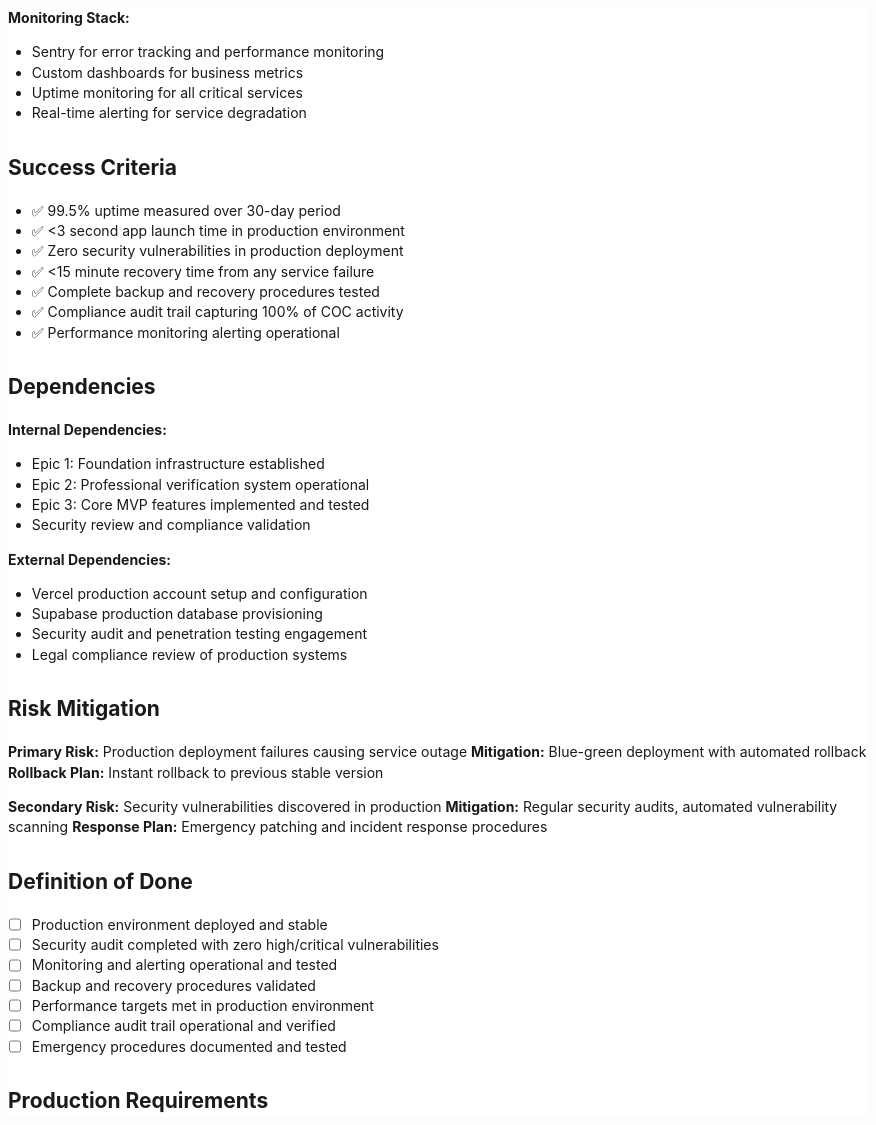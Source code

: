 **Monitoring Stack:**
- Sentry for error tracking and performance monitoring
- Custom dashboards for business metrics
- Uptime monitoring for all critical services
- Real-time alerting for service degradation

## Success Criteria

- ✅ 99.5% uptime measured over 30-day period
- ✅ <3 second app launch time in production environment
- ✅ Zero security vulnerabilities in production deployment
- ✅ <15 minute recovery time from any service failure
- ✅ Complete backup and recovery procedures tested
- ✅ Compliance audit trail capturing 100% of COC activity
- ✅ Performance monitoring alerting operational

## Dependencies

**Internal Dependencies:**
- Epic 1: Foundation infrastructure established
- Epic 2: Professional verification system operational
- Epic 3: Core MVP features implemented and tested
- Security review and compliance validation

**External Dependencies:**
- Vercel production account setup and configuration
- Supabase production database provisioning
- Security audit and penetration testing engagement
- Legal compliance review of production systems

## Risk Mitigation

**Primary Risk:** Production deployment failures causing service outage
**Mitigation:** Blue-green deployment with automated rollback
**Rollback Plan:** Instant rollback to previous stable version

**Secondary Risk:** Security vulnerabilities discovered in production
**Mitigation:** Regular security audits, automated vulnerability scanning
**Response Plan:** Emergency patching and incident response procedures

## Definition of Done

- [ ] Production environment deployed and stable
- [ ] Security audit completed with zero high/critical vulnerabilities
- [ ] Monitoring and alerting operational and tested
- [ ] Backup and recovery procedures validated
- [ ] Performance targets met in production environment
- [ ] Compliance audit trail operational and verified
- [ ] Emergency procedures documented and tested

## Production Requirements
